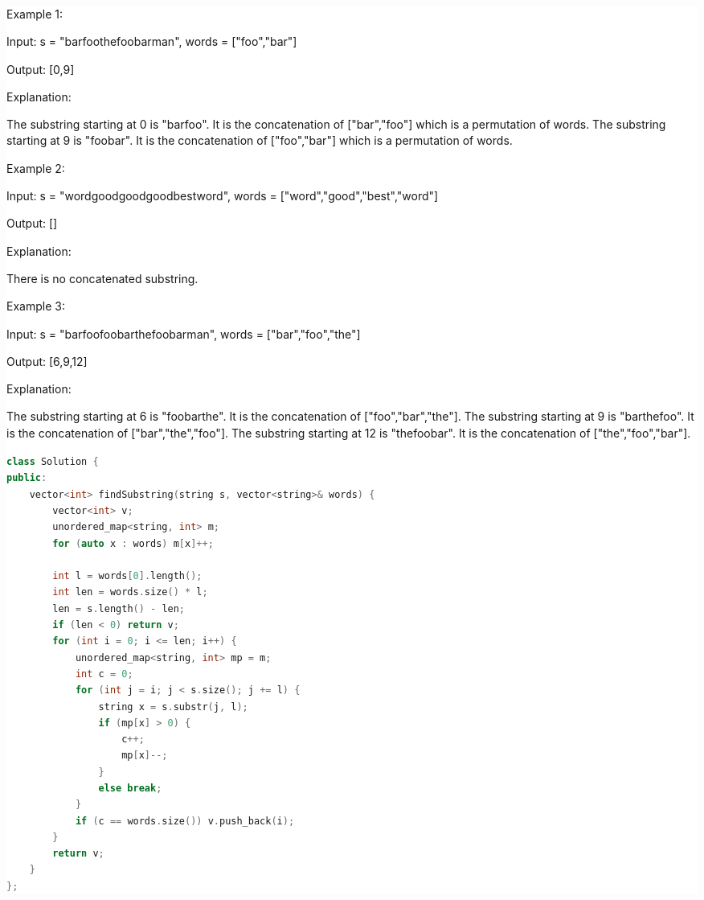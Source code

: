 
Example 1:

Input: s = "barfoothefoobarman", words = ["foo","bar"]

Output: [0,9]

Explanation:

The substring starting at 0 is "barfoo". It is the concatenation of ["bar","foo"] which is a permutation of words.
The substring starting at 9 is "foobar". It is the concatenation of ["foo","bar"] which is a permutation of words.

Example 2:

Input: s = "wordgoodgoodgoodbestword", words = ["word","good","best","word"]

Output: []

Explanation:

There is no concatenated substring.

Example 3:

Input: s = "barfoofoobarthefoobarman", words = ["bar","foo","the"]

Output: [6,9,12]

Explanation:

The substring starting at 6 is "foobarthe". It is the concatenation of ["foo","bar","the"].
The substring starting at 9 is "barthefoo". It is the concatenation of ["bar","the","foo"].
The substring starting at 12 is "thefoobar". It is the concatenation of ["the","foo","bar"].

```cpp
class Solution {
public:
    vector<int> findSubstring(string s, vector<string>& words) {
        vector<int> v;
        unordered_map<string, int> m;
        for (auto x : words) m[x]++;

        int l = words[0].length();
        int len = words.size() * l;
        len = s.length() - len;
        if (len < 0) return v;
        for (int i = 0; i <= len; i++) {
            unordered_map<string, int> mp = m;
            int c = 0;
            for (int j = i; j < s.size(); j += l) {
                string x = s.substr(j, l);
                if (mp[x] > 0) {
                    c++;
                    mp[x]--;
                } 
                else break;
            }
            if (c == words.size()) v.push_back(i);
        }
        return v;
    }
};
```
